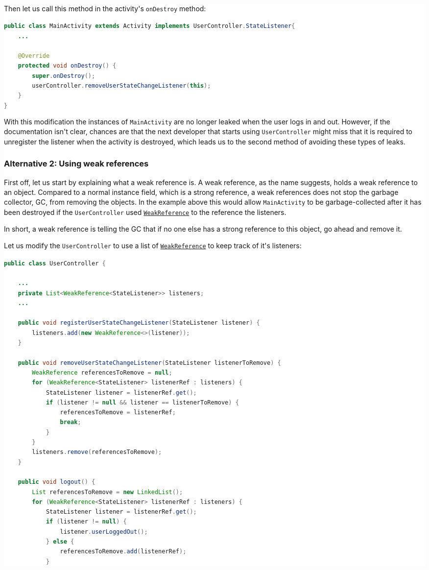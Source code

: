 Then let us call this method in the activity's `onDestroy` method:

```java
public class MainActivity extends Activity implements UserController.StateListener{
    ...

    @Override
    protected void onDestroy() {
        super.onDestroy();
        userController.removeUserStateChangeListener(this);
    }
}

```

With this modification the instances of `MainActivity` are no longer leaked when the user logs in and out. However, if the documentation isn't clear, chances are that the next developer that starts using `UserController` might miss that it is required to unregister the listener when the activity is destroyed, which leads us to the second method of avoiding these types of leaks.

### Alternative 2: Using weak references

First off, let us start by explaining what a weak reference is. A weak reference, as the name suggests, holds a weak reference to an object. Compared to a normal instance field, which is a strong reference, a weak references does not stop the garbage collector, GC, from removing the objects. In the example above this would allow `MainActivity` to be garbage-collected after it has been destroyed if the `UserController` used [`WeakReference`](https://developer.android.com/reference/java/lang/ref/WeakReference.html) to the reference the listeners.

In short, a weak reference is telling the GC that if no one else has a strong reference to this object, go ahead and remove it.

Let us modify the `UserController` to use a list of [`WeakReference`](https://developer.android.com/reference/java/lang/ref/WeakReference.html) to keep track of it's listeners:

```java
public class UserController {

    ...
    private List<WeakReference<StateListener>> listeners;
    ...

    public void registerUserStateChangeListener(StateListener listener) {
        listeners.add(new WeakReference<>(listener));
    }

    public void removeUserStateChangeListener(StateListener listenerToRemove) {
        WeakReference referencesToRemove = null;
        for (WeakReference<StateListener> listenerRef : listeners) {
            StateListener listener = listenerRef.get();
            if (listener != null && listener == listenerToRemove) {
                referencesToRemove = listenerRef;
                break;
            }
        }
        listeners.remove(referencesToRemove);
    }

    public void logout() {
        List referencesToRemove = new LinkedList();
        for (WeakReference<StateListener> listenerRef : listeners) {
            StateListener listener = listenerRef.get();
            if (listener != null) {
                listener.userLoggedOut();
            } else {
                referencesToRemove.add(listenerRef);
            }
```